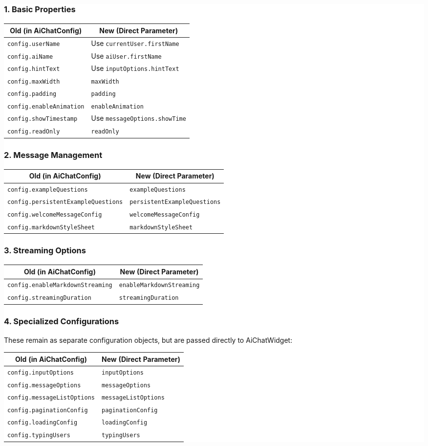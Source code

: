 ### 1. Basic Properties

| Old (in AiChatConfig)      | New (Direct Parameter)   |
|----------------------------|--------------------------|
| `config.userName`          | Use `currentUser.firstName` |
| `config.aiName`            | Use `aiUser.firstName`   |
| `config.hintText`          | Use `inputOptions.hintText` |
| `config.maxWidth`          | `maxWidth`               |
| `config.padding`           | `padding`                |
| `config.enableAnimation`   | `enableAnimation`        |
| `config.showTimestamp`     | Use `messageOptions.showTime` |
| `config.readOnly`          | `readOnly`               |

### 2. Message Management

| Old (in AiChatConfig)      | New (Direct Parameter)   |
|----------------------------|--------------------------|
| `config.exampleQuestions`  | `exampleQuestions`       |
| `config.persistentExampleQuestions` | `persistentExampleQuestions` |
| `config.welcomeMessageConfig` | `welcomeMessageConfig` |
| `config.markdownStyleSheet` | `markdownStyleSheet`    |

### 3. Streaming Options

| Old (in AiChatConfig)      | New (Direct Parameter)   |
|----------------------------|--------------------------|
| `config.enableMarkdownStreaming` | `enableMarkdownStreaming` |
| `config.streamingDuration` | `streamingDuration`      |

### 4. Specialized Configurations

These remain as separate configuration objects, but are passed directly to AiChatWidget:

| Old (in AiChatConfig)      | New (Direct Parameter)   |
|----------------------------|--------------------------|
| `config.inputOptions`      | `inputOptions`           |
| `config.messageOptions`    | `messageOptions`         |
| `config.messageListOptions` | `messageListOptions`    |
| `config.paginationConfig`  | `paginationConfig`       |
| `config.loadingConfig`     | `loadingConfig`          |
| `config.typingUsers`       | `typingUsers`            |

